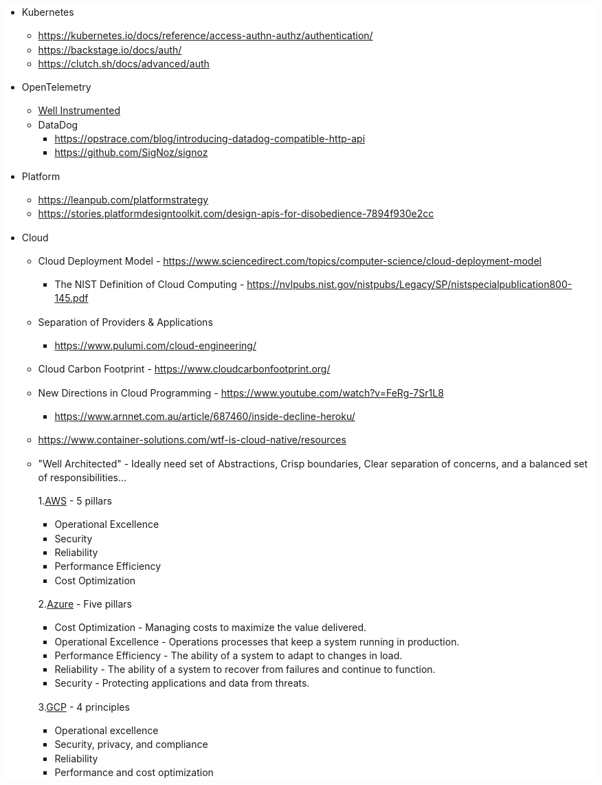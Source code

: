   * Kubernetes
    * https://kubernetes.io/docs/reference/access-authn-authz/authentication/  
    * https://backstage.io/docs/auth/ 
    * https://clutch.sh/docs/advanced/auth 
  * OpenTelemetry
    * [Well Instrumented](https://redmonk.com/jgovernor/2021/06/08/aws-well-instrumented-on-instrumentation-observability-and-ecosystems/)
    * DataDog 
      * https://opstrace.com/blog/introducing-datadog-compatible-http-api
      * https://github.com/SigNoz/signoz

* Platform 
  * https://leanpub.com/platformstrategy
  * https://stories.platformdesigntoolkit.com/design-apis-for-disobedience-7894f930e2cc

* Cloud     
    
    * Cloud Deployment Model - https://www.sciencedirect.com/topics/computer-science/cloud-deployment-model
      * The NIST Definition of Cloud Computing - https://nvlpubs.nist.gov/nistpubs/Legacy/SP/nistspecialpublication800-145.pdf

    * Separation of Providers & Applications
      * https://www.pulumi.com/cloud-engineering/
 
    * Cloud Carbon Footprint - https://www.cloudcarbonfootprint.org/
    
    * New Directions in Cloud Programming - https://www.youtube.com/watch?v=FeRg-7Sr1L8 
        * https://www.arnnet.com.au/article/687460/inside-decline-heroku/ 
    
    * https://www.container-solutions.com/wtf-is-cloud-native/resources
  
    * "Well Architected" - Ideally need set of Abstractions, Crisp boundaries, Clear separation of concerns, and a balanced set of responsibilities...

      1.[AWS](https://aws.amazon.com/architecture/) - 5 pillars
        * Operational Excellence
        * Security
        * Reliability
        * Performance Efficiency
        * Cost Optimization

      2.[Azure](https://azure.microsoft.com/en-us/blog/introducing-the-microsoft-azure-wellarchitected-framework/) - Five pillars
        * Cost Optimization	- Managing costs to maximize the value delivered.
        * Operational Excellence	- Operations processes that keep a system running in production.
        * Performance Efficiency	- The ability of a system to adapt to changes in load.
        * Reliability	- The ability of a system to recover from failures and continue to function.
        * Security	- Protecting applications and data from threats.

      3.[GCP](https://cloud.google.com/architecture/framework) - 4 principles
        * Operational excellence
        * Security, privacy, and compliance
        * Reliability
        * Performance and cost optimization
